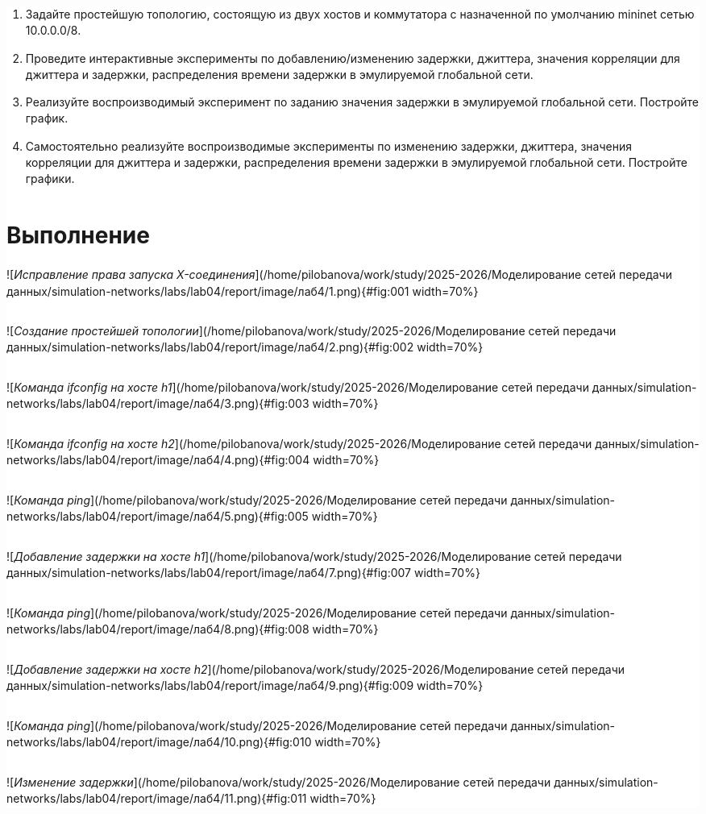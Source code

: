 1. Задайте простейшую топологию, состоящую из двух хостов и коммутатора с назначенной по умолчанию mininet сетью 10.0.0.0/8.

2. Проведите интерактивные эксперименты по добавлению/изменению задержки, джиттера, значения корреляции для джиттера и задержки, распределения времени задержки в эмулируемой глобальной сети.

3. Реализуйте воспроизводимый эксперимент по заданию значения задержки в эмулируемой глобальной сети. Постройте график. 

4. Самостоятельно реализуйте воспроизводимые эксперименты по изменению задержки, джиттера, значения корреляции для джиттера и задержки, распределения времени задержки в эмулируемой глобальной сети. Постройте графики.

# Выполнение

![*Исправление права запуска X-соединения*](/home/pilobanova/work/study/2025-2026/Моделирование сетей передачи данных/simulation-networks/labs/lab04/report/image/лаб4/1.png){#fig:001 width=70%}

## 

![*Создание простейшей топологии*](/home/pilobanova/work/study/2025-2026/Моделирование сетей передачи данных/simulation-networks/labs/lab04/report/image/лаб4/2.png){#fig:002 width=70%}

## 

![*Команда ifconfig на хосте h1*](/home/pilobanova/work/study/2025-2026/Моделирование сетей передачи данных/simulation-networks/labs/lab04/report/image/лаб4/3.png){#fig:003 width=70%}

## 

![*Команда ifconfig на хосте h2*](/home/pilobanova/work/study/2025-2026/Моделирование сетей передачи данных/simulation-networks/labs/lab04/report/image/лаб4/4.png){#fig:004 width=70%}

## 

![*Команда ping*](/home/pilobanova/work/study/2025-2026/Моделирование сетей передачи данных/simulation-networks/labs/lab04/report/image/лаб4/5.png){#fig:005 width=70%}

## 

![*Добавление задержки на хосте h1*](/home/pilobanova/work/study/2025-2026/Моделирование сетей передачи данных/simulation-networks/labs/lab04/report/image/лаб4/7.png){#fig:007 width=70%}

## 

![*Команда ping*](/home/pilobanova/work/study/2025-2026/Моделирование сетей передачи данных/simulation-networks/labs/lab04/report/image/лаб4/8.png){#fig:008 width=70%}

## 

![*Добавление задержки на хосте h2*](/home/pilobanova/work/study/2025-2026/Моделирование сетей передачи данных/simulation-networks/labs/lab04/report/image/лаб4/9.png){#fig:009 width=70%}

## 

![*Команда ping*](/home/pilobanova/work/study/2025-2026/Моделирование сетей передачи данных/simulation-networks/labs/lab04/report/image/лаб4/10.png){#fig:010 width=70%}

## 

![*Изменение задержки*](/home/pilobanova/work/study/2025-2026/Моделирование сетей передачи данных/simulation-networks/labs/lab04/report/image/лаб4/11.png){#fig:011 width=70%}

## 

